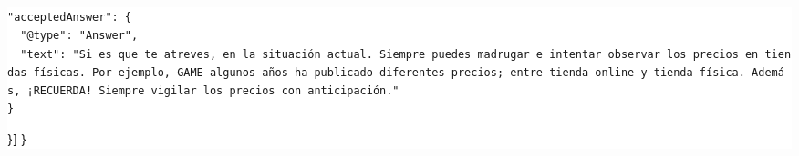     "acceptedAnswer": {
      "@type": "Answer",
      "text": "Si es que te atreves, en la situación actual. Siempre puedes madrugar e intentar observar los precios en tiendas físicas. Por ejemplo, GAME algunos años ha publicado diferentes precios; entre tienda online y tienda física. Además, ¡RECUERDA! Siempre vigilar los precios con anticipación."
    }
  }]
}
</script>